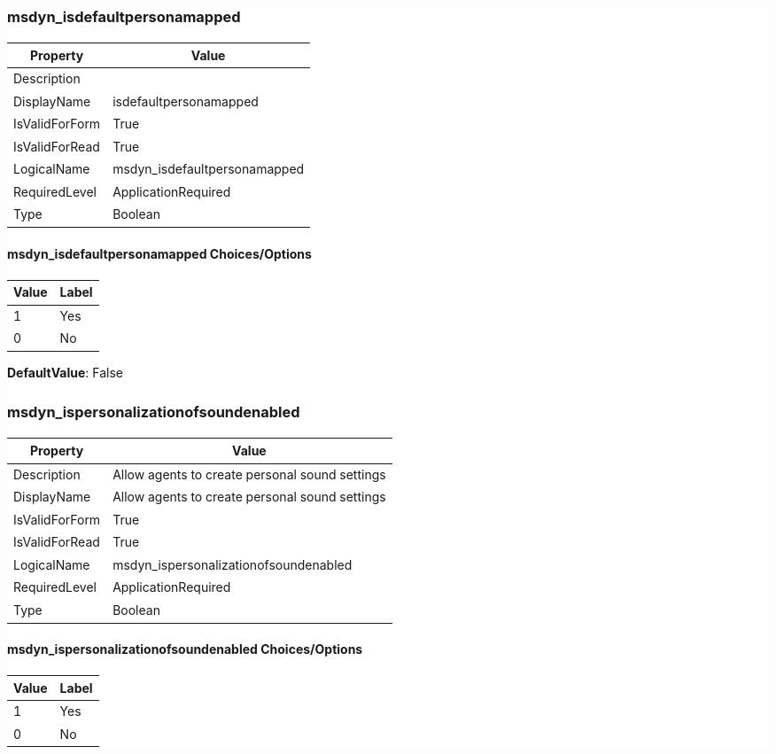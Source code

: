 
### <a name="BKMK_msdyn_isdefaultpersonamapped"></a> msdyn_isdefaultpersonamapped

|Property|Value|
|--------|-----|
|Description||
|DisplayName|isdefaultpersonamapped|
|IsValidForForm|True|
|IsValidForRead|True|
|LogicalName|msdyn_isdefaultpersonamapped|
|RequiredLevel|ApplicationRequired|
|Type|Boolean|

#### msdyn_isdefaultpersonamapped Choices/Options

|Value|Label|
|-----|-----|
|1|Yes|
|0|No|

**DefaultValue**: False



### <a name="BKMK_msdyn_ispersonalizationofsoundenabled"></a> msdyn_ispersonalizationofsoundenabled

|Property|Value|
|--------|-----|
|Description|Allow agents to create personal sound settings|
|DisplayName|Allow agents to create personal sound settings|
|IsValidForForm|True|
|IsValidForRead|True|
|LogicalName|msdyn_ispersonalizationofsoundenabled|
|RequiredLevel|ApplicationRequired|
|Type|Boolean|

#### msdyn_ispersonalizationofsoundenabled Choices/Options

|Value|Label|
|-----|-----|
|1|Yes|
|0|No|
